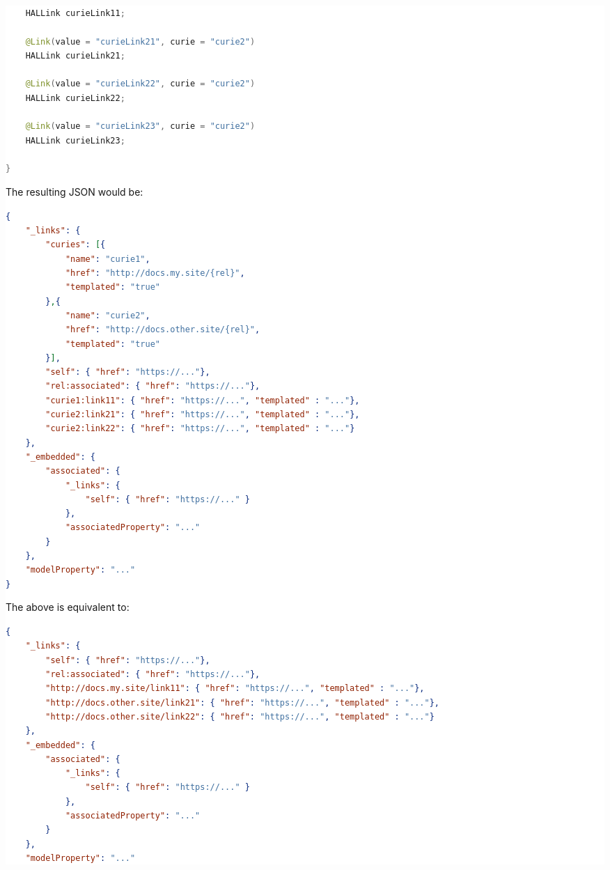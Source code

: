 ```java
    HALLink curieLink11;

    @Link(value = "curieLink21", curie = "curie2")
    HALLink curieLink21;

    @Link(value = "curieLink22", curie = "curie2")
    HALLink curieLink22;

    @Link(value = "curieLink23", curie = "curie2")
    HALLink curieLink23;

}
```
The resulting JSON would be:

```json
{
    "_links": {
        "curies": [{
            "name": "curie1",
            "href": "http://docs.my.site/{rel}",
            "templated": "true"
        },{
            "name": "curie2",
            "href": "http://docs.other.site/{rel}",
            "templated": "true"
        }],
        "self": { "href": "https://..."},
        "rel:associated": { "href": "https://..."},
        "curie1:link11": { "href": "https://...", "templated" : "..."},
        "curie2:link21": { "href": "https://...", "templated" : "..."},
        "curie2:link22": { "href": "https://...", "templated" : "..."}
    },
    "_embedded": {
        "associated": {
            "_links": {
                "self": { "href": "https://..." }
            },
            "associatedProperty": "..."
        }
    },
    "modelProperty": "..."
}
```

The above is equivalent to:

```json
{
    "_links": {
        "self": { "href": "https://..."},
        "rel:associated": { "href": "https://..."},
        "http://docs.my.site/link11": { "href": "https://...", "templated" : "..."},
        "http://docs.other.site/link21": { "href": "https://...", "templated" : "..."},
        "http://docs.other.site/link22": { "href": "https://...", "templated" : "..."}
    },
    "_embedded": {
        "associated": {
            "_links": {
                "self": { "href": "https://..." }
            },
            "associatedProperty": "..."
        }
    },
    "modelProperty": "..."
```